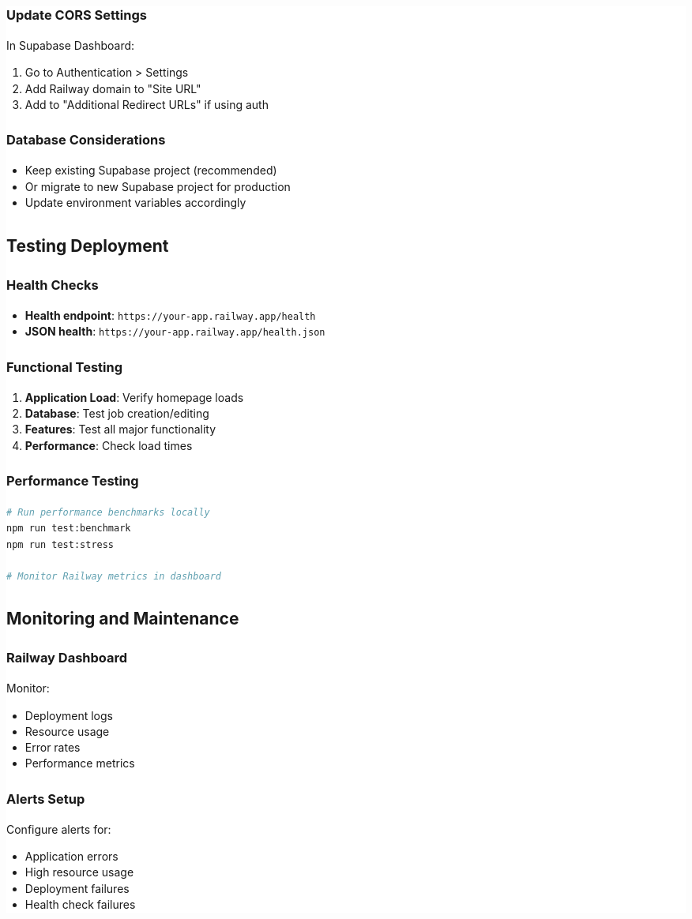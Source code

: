 ### Update CORS Settings

In Supabase Dashboard:
1. Go to Authentication > Settings
2. Add Railway domain to "Site URL"
3. Add to "Additional Redirect URLs" if using auth

### Database Considerations

- Keep existing Supabase project (recommended)
- Or migrate to new Supabase project for production
- Update environment variables accordingly

## Testing Deployment

### Health Checks

- **Health endpoint**: `https://your-app.railway.app/health`
- **JSON health**: `https://your-app.railway.app/health.json`

### Functional Testing

1. **Application Load**: Verify homepage loads
2. **Database**: Test job creation/editing
3. **Features**: Test all major functionality
4. **Performance**: Check load times

### Performance Testing

```bash
# Run performance benchmarks locally
npm run test:benchmark
npm run test:stress

# Monitor Railway metrics in dashboard
```

## Monitoring and Maintenance

### Railway Dashboard

Monitor:
- Deployment logs
- Resource usage
- Error rates
- Performance metrics

### Alerts Setup

Configure alerts for:
- Application errors
- High resource usage
- Deployment failures
- Health check failures
